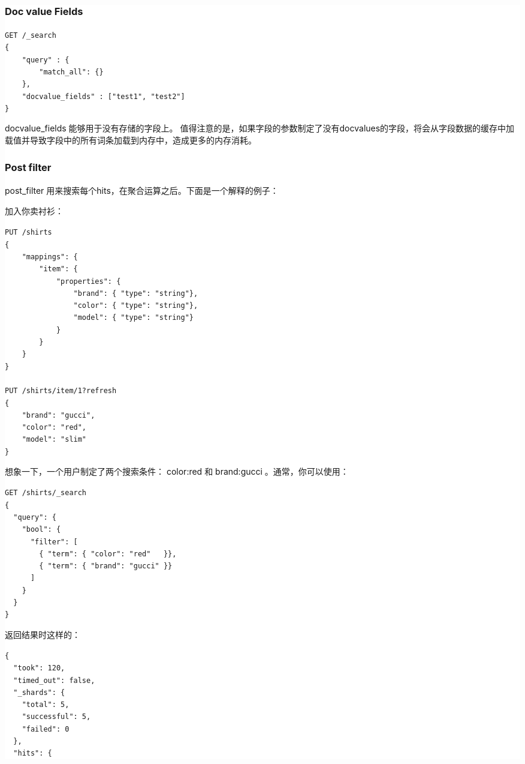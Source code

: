### Doc value Fields
```
GET /_search
{
    "query" : {
        "match_all": {}
    },
    "docvalue_fields" : ["test1", "test2"]
}
```
docvalue_fields 能够用于没有存储的字段上。
值得注意的是，如果字段的参数制定了没有docvalues的字段，将会从字段数据的缓存中加载值并导致字段中的所有词条加载到内存中，造成更多的内存消耗。

### Post filter
post_filter 用来搜索每个hits，在聚合运算之后。下面是一个解释的例子：

加入你卖衬衫：
```
PUT /shirts
{
    "mappings": {
        "item": {
            "properties": {
                "brand": { "type": "string"},
                "color": { "type": "string"},
                "model": { "type": "string"}
            }
        }
    }
}

PUT /shirts/item/1?refresh
{
    "brand": "gucci",
    "color": "red",
    "model": "slim"
}
```
想象一下，一个用户制定了两个搜索条件：
color:red 和 brand:gucci 。通常，你可以使用：
```
GET /shirts/_search
{
  "query": {
    "bool": {
      "filter": [
        { "term": { "color": "red"   }},
        { "term": { "brand": "gucci" }}
      ]
    }
  }
}
```
返回结果时这样的：
```
{
  "took": 120,
  "timed_out": false,
  "_shards": {
    "total": 5,
    "successful": 5,
    "failed": 0
  },
  "hits": {
```